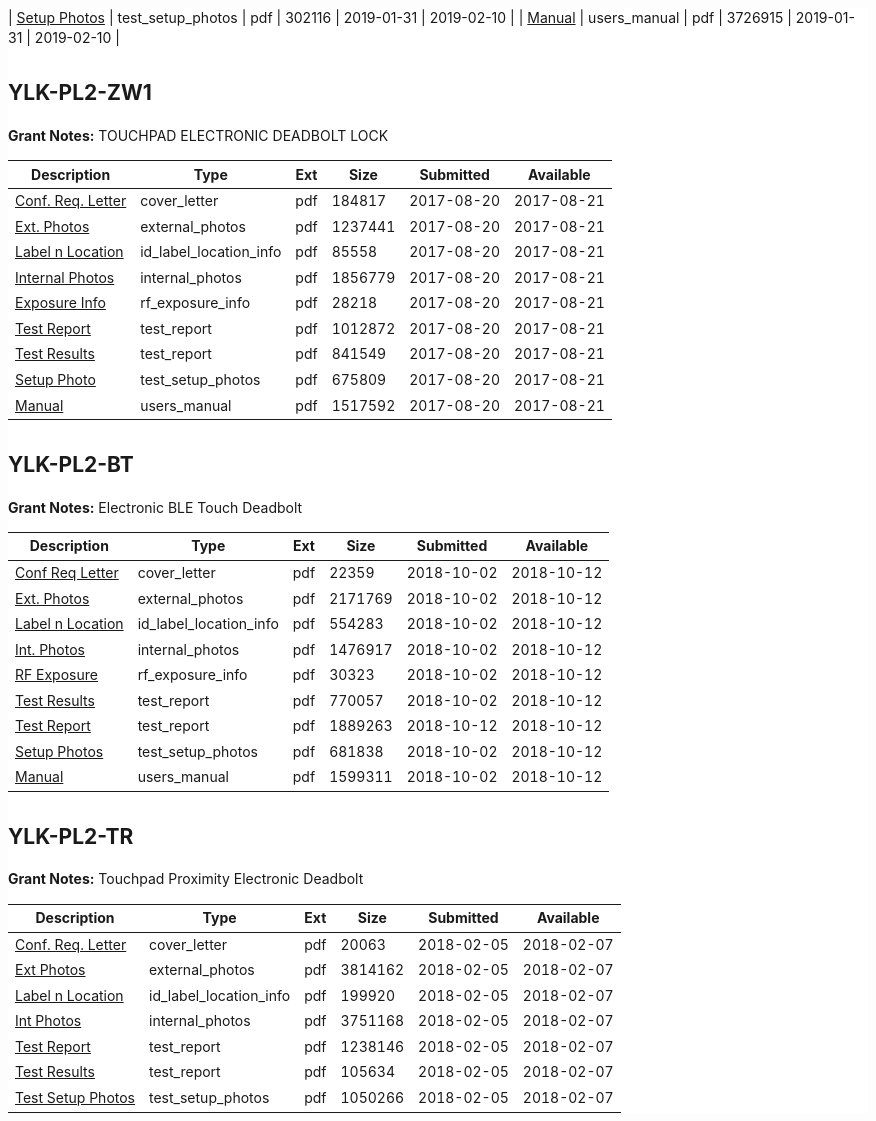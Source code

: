 | [Setup Photos](YLK-PLU-BT/6069d2243c68aa0a4df1fbe56c28eb25/4154564.pdf) | test_setup_photos | pdf | 302116 | 2019-01-31 | 2019-02-10 |
| [Manual](YLK-PLU-BT/6069d2243c68aa0a4df1fbe56c28eb25/4154565.pdf) | users_manual | pdf | 3726915 | 2019-01-31 | 2019-02-10 |
## YLK-PL2-ZW1
**Grant Notes:** TOUCHPAD ELECTRONIC DEADBOLT LOCK

| Description | Type | Ext | Size | Submitted | Available |
| ----------- | ---- | --- | ---- | --------- | --------- |
| [Conf. Req. Letter](YLK-PL2-ZW1/7ebb4c6876648192bf165174da757ed1/3519098.pdf) | cover_letter | pdf | 184817 | 2017-08-20 | 2017-08-21 |
| [Ext. Photos](YLK-PL2-ZW1/7ebb4c6876648192bf165174da757ed1/3519099.pdf) | external_photos | pdf | 1237441 | 2017-08-20 | 2017-08-21 |
| [Label n Location](YLK-PL2-ZW1/7ebb4c6876648192bf165174da757ed1/3519100.pdf) | id_label_location_info | pdf | 85558 | 2017-08-20 | 2017-08-21 |
| [Internal Photos](YLK-PL2-ZW1/7ebb4c6876648192bf165174da757ed1/3519101.pdf) | internal_photos | pdf | 1856779 | 2017-08-20 | 2017-08-21 |
| [Exposure Info](YLK-PL2-ZW1/7ebb4c6876648192bf165174da757ed1/3519102.pdf) | rf_exposure_info | pdf | 28218 | 2017-08-20 | 2017-08-21 |
| [Test Report](YLK-PL2-ZW1/7ebb4c6876648192bf165174da757ed1/3519103.pdf) | test_report | pdf | 1012872 | 2017-08-20 | 2017-08-21 |
| [Test Results](YLK-PL2-ZW1/7ebb4c6876648192bf165174da757ed1/3519104.pdf) | test_report | pdf | 841549 | 2017-08-20 | 2017-08-21 |
| [Setup Photo](YLK-PL2-ZW1/7ebb4c6876648192bf165174da757ed1/3519105.pdf) | test_setup_photos | pdf | 675809 | 2017-08-20 | 2017-08-21 |
| [Manual](YLK-PL2-ZW1/7ebb4c6876648192bf165174da757ed1/3232015.pdf) | users_manual | pdf | 1517592 | 2017-08-20 | 2017-08-21 |
## YLK-PL2-BT
**Grant Notes:** Electronic BLE Touch Deadbolt

| Description | Type | Ext | Size | Submitted | Available |
| ----------- | ---- | --- | ---- | --------- | --------- |
| [Conf Req Letter](YLK-PL2-BT/f3cd78d65ae72b4dc8170988187e7c59/4026744.pdf) | cover_letter | pdf | 22359 | 2018-10-02 | 2018-10-12 |
| [Ext. Photos](YLK-PL2-BT/f3cd78d65ae72b4dc8170988187e7c59/4026745.pdf) | external_photos | pdf | 2171769 | 2018-10-02 | 2018-10-12 |
| [Label n Location](YLK-PL2-BT/f3cd78d65ae72b4dc8170988187e7c59/4026746.pdf) | id_label_location_info | pdf | 554283 | 2018-10-02 | 2018-10-12 |
| [Int. Photos](YLK-PL2-BT/f3cd78d65ae72b4dc8170988187e7c59/4026747.pdf) | internal_photos | pdf | 1476917 | 2018-10-02 | 2018-10-12 |
| [RF Exposure](YLK-PL2-BT/f3cd78d65ae72b4dc8170988187e7c59/4026748.pdf) | rf_exposure_info | pdf | 30323 | 2018-10-02 | 2018-10-12 |
| [Test Results](YLK-PL2-BT/f3cd78d65ae72b4dc8170988187e7c59/4026749.pdf) | test_report | pdf | 770057 | 2018-10-02 | 2018-10-12 |
| [Test Report](YLK-PL2-BT/f3cd78d65ae72b4dc8170988187e7c59/4033280.pdf) | test_report | pdf | 1889263 | 2018-10-12 | 2018-10-12 |
| [Setup Photos](YLK-PL2-BT/f3cd78d65ae72b4dc8170988187e7c59/4026750.pdf) | test_setup_photos | pdf | 681838 | 2018-10-02 | 2018-10-12 |
| [Manual](YLK-PL2-BT/f3cd78d65ae72b4dc8170988187e7c59/4026751.pdf) | users_manual | pdf | 1599311 | 2018-10-02 | 2018-10-12 |
## YLK-PL2-TR
**Grant Notes:** Touchpad Proximity Electronic Deadbolt

| Description | Type | Ext | Size | Submitted | Available |
| ----------- | ---- | --- | ---- | --------- | --------- |
| [Conf. Req. Letter](YLK-PL2-TR/d24450f46451804dd0e033efa52269cd/3741588.pdf) | cover_letter | pdf | 20063 | 2018-02-05 | 2018-02-07 |
| [Ext Photos](YLK-PL2-TR/d24450f46451804dd0e033efa52269cd/3741589.pdf) | external_photos | pdf | 3814162 | 2018-02-05 | 2018-02-07 |
| [Label n Location](YLK-PL2-TR/d24450f46451804dd0e033efa52269cd/3741590.pdf) | id_label_location_info | pdf | 199920 | 2018-02-05 | 2018-02-07 |
| [Int Photos](YLK-PL2-TR/d24450f46451804dd0e033efa52269cd/3741591.pdf) | internal_photos | pdf | 3751168 | 2018-02-05 | 2018-02-07 |
| [Test Report](YLK-PL2-TR/d24450f46451804dd0e033efa52269cd/3741592.pdf) | test_report | pdf | 1238146 | 2018-02-05 | 2018-02-07 |
| [Test Results](YLK-PL2-TR/d24450f46451804dd0e033efa52269cd/3741593.pdf) | test_report | pdf | 105634 | 2018-02-05 | 2018-02-07 |
| [Test Setup Photos](YLK-PL2-TR/d24450f46451804dd0e033efa52269cd/3741594.pdf) | test_setup_photos | pdf | 1050266 | 2018-02-05 | 2018-02-07 |